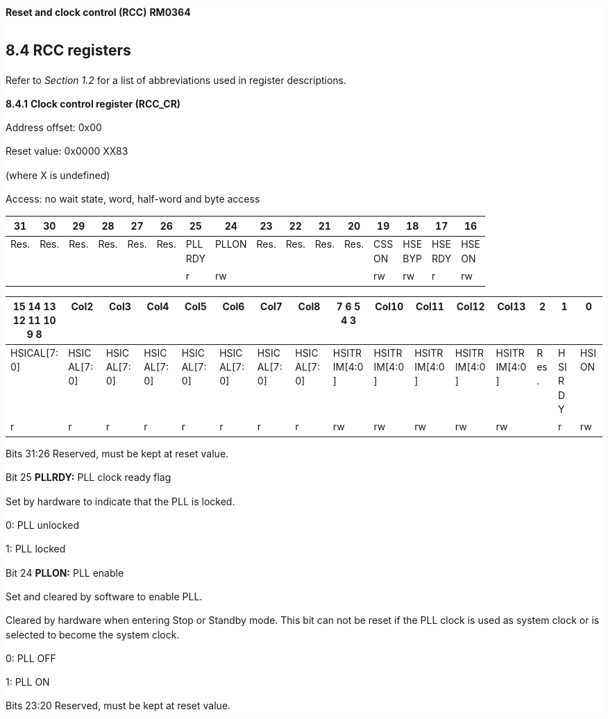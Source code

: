 
**Reset and clock control (RCC)** **RM0364**

## **8.4 RCC registers**


Refer to _Section 1.2_ for a list of abbreviations used in register descriptions.


**8.4.1** **Clock control register (RCC_CR)**


Address offset: 0x00


Reset value: 0x0000 XX83


(where X is undefined)


Access: no wait state, word, half-word and byte access

|31|30|29|28|27|26|25|24|23|22|21|20|19|18|17|16|
|---|---|---|---|---|---|---|---|---|---|---|---|---|---|---|---|
|Res.|Res.|Res.|Res.|Res.|Res.|PLL<br>RDY|PLLON|Res.|Res.|Res.|Res.|CSS<br>ON|HSE<br>BYP|HSE<br>RDY|HSE<br>ON|
|||||||r|rw|||||rw|rw|r|rw|


|15 14 13 12 11 10 9 8|Col2|Col3|Col4|Col5|Col6|Col7|Col8|7 6 5 4 3|Col10|Col11|Col12|Col13|2|1|0|
|---|---|---|---|---|---|---|---|---|---|---|---|---|---|---|---|
|HSICAL[7:0]|HSICAL[7:0]|HSICAL[7:0]|HSICAL[7:0]|HSICAL[7:0]|HSICAL[7:0]|HSICAL[7:0]|HSICAL[7:0]|HSITRIM[4:0]|HSITRIM[4:0]|HSITRIM[4:0]|HSITRIM[4:0]|HSITRIM[4:0]|Res.|HSI<br>RDY|HSION|
|r|r|r|r|r|r|r|r|rw|rw|rw|rw|rw||r|rw|



Bits 31:26 Reserved, must be kept at reset value.


Bit 25 **PLLRDY:** PLL clock ready flag

Set by hardware to indicate that the PLL is locked.

0: PLL unlocked

1: PLL locked


Bit 24 **PLLON:** PLL enable

Set and cleared by software to enable PLL.

Cleared by hardware when entering Stop or Standby mode. This bit can not be reset if the PLL
clock is used as system clock or is selected to become the system clock.

0: PLL OFF

1: PLL ON


Bits 23:20 Reserved, must be kept at reset value.

